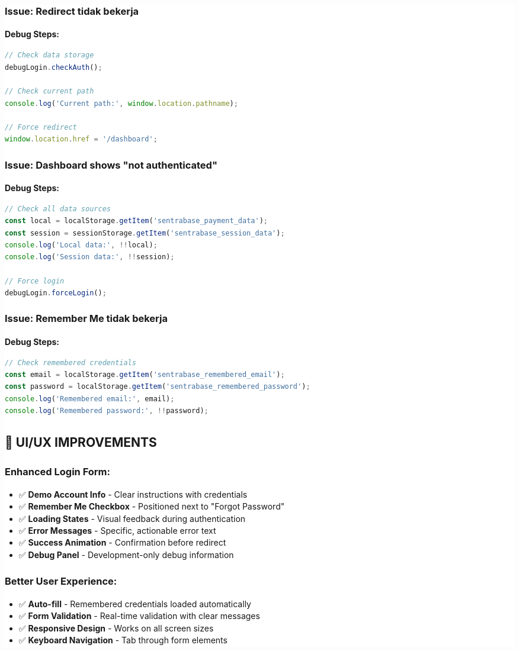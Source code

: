 ### **Issue: Redirect tidak bekerja**
**Debug Steps:**
```javascript
// Check data storage
debugLogin.checkAuth();

// Check current path
console.log('Current path:', window.location.pathname);

// Force redirect
window.location.href = '/dashboard';
```

### **Issue: Dashboard shows "not authenticated"**
**Debug Steps:**
```javascript
// Check all data sources
const local = localStorage.getItem('sentrabase_payment_data');
const session = sessionStorage.getItem('sentrabase_session_data');
console.log('Local data:', !!local);
console.log('Session data:', !!session);

// Force login
debugLogin.forceLogin();
```

### **Issue: Remember Me tidak bekerja**
**Debug Steps:**
```javascript
// Check remembered credentials
const email = localStorage.getItem('sentrabase_remembered_email');
const password = localStorage.getItem('sentrabase_remembered_password');
console.log('Remembered email:', email);
console.log('Remembered password:', !!password);
```

## 🎨 **UI/UX IMPROVEMENTS**

### **Enhanced Login Form:**
- ✅ **Demo Account Info** - Clear instructions with credentials
- ✅ **Remember Me Checkbox** - Positioned next to "Forgot Password"
- ✅ **Loading States** - Visual feedback during authentication
- ✅ **Error Messages** - Specific, actionable error text
- ✅ **Success Animation** - Confirmation before redirect
- ✅ **Debug Panel** - Development-only debug information

### **Better User Experience:**
- ✅ **Auto-fill** - Remembered credentials loaded automatically
- ✅ **Form Validation** - Real-time validation with clear messages
- ✅ **Responsive Design** - Works on all screen sizes
- ✅ **Keyboard Navigation** - Tab through form elements

